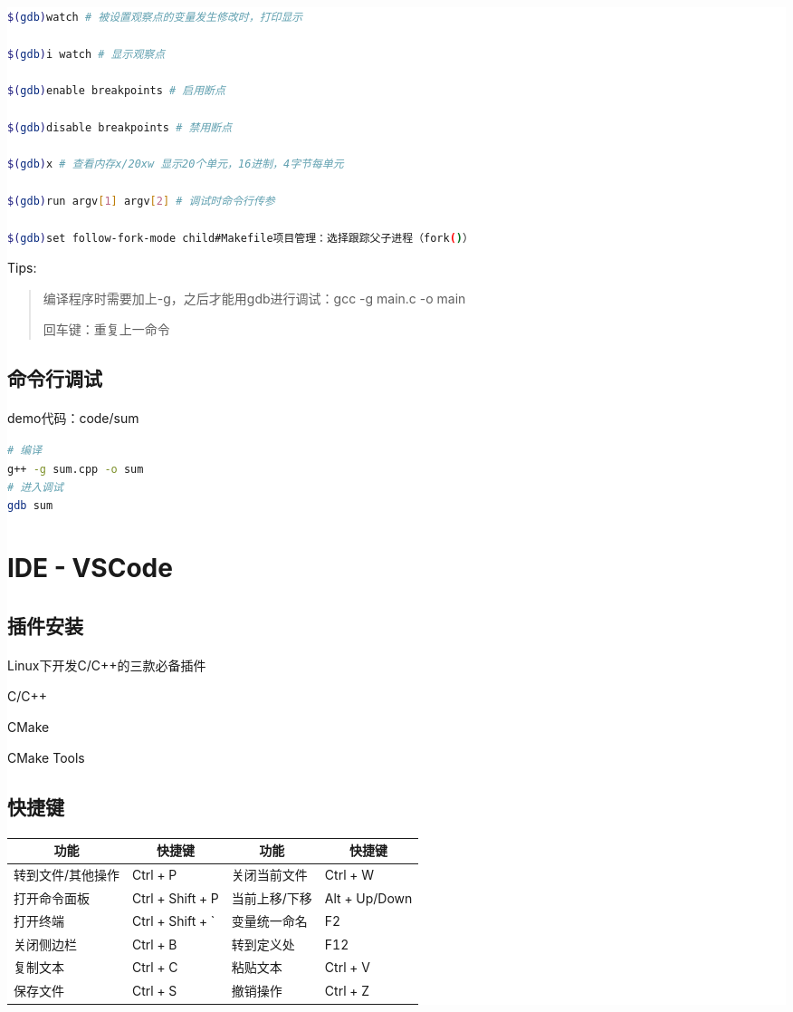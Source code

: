 ```bash
$(gdb)watch # 被设置观察点的变量发生修改时，打印显示

$(gdb)i watch # 显示观察点

$(gdb)enable breakpoints # 启用断点

$(gdb)disable breakpoints # 禁用断点

$(gdb)x # 查看内存x/20xw 显示20个单元，16进制，4字节每单元

$(gdb)run argv[1] argv[2] # 调试时命令行传参

$(gdb)set follow-fork-mode child#Makefile项目管理：选择跟踪父子进程（fork()）
```

Tips:

> 编译程序时需要加上-g，之后才能用gdb进行调试：gcc -g main.c -o main
>
> 回车键：重复上一命令

## 命令行调试

demo代码：code/sum

```bash
# 编译
g++ -g sum.cpp -o sum
# 进入调试
gdb sum
```

# IDE - VSCode

## 插件安装

Linux下开发C/C++的三款必备插件

C/C++

CMake

CMake Tools

## 快捷键

| 功能              | 快捷键           | 功能          | 快捷键        |
| ----------------- | ---------------- | ------------- | ------------- |
| 转到文件/其他操作 | Ctrl + P         | 关闭当前文件  | Ctrl + W      |
| 打开命令面板      | Ctrl + Shift + P | 当前上移/下移 | Alt + Up/Down |
| 打开终端          | Ctrl + Shift + ` | 变量统一命名  | F2            |
| 关闭侧边栏        | Ctrl + B         | 转到定义处    | F12           |
| 复制文本          | Ctrl + C         | 粘贴文本      | Ctrl + V      |
| 保存文件          | Ctrl + S         | 撤销操作      | Ctrl + Z      |
